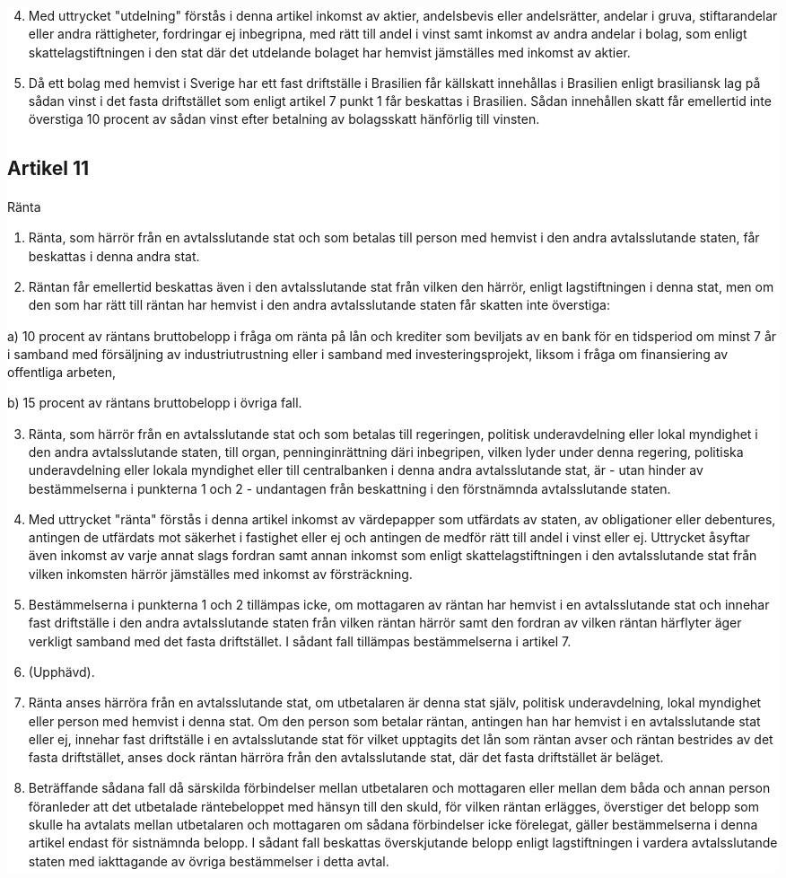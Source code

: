 4. Med uttrycket "utdelning" förstås i denna artikel inkomst av aktier, andelsbevis eller andelsrätter, andelar i gruva, stiftarandelar eller andra rättigheter, fordringar ej inbegripna, med rätt till andel i vinst samt inkomst av andra andelar i bolag, som enligt skattelagstiftningen i den stat där det utdelande bolaget har hemvist jämställes med inkomst av aktier.

5. Då ett bolag med hemvist i Sverige har ett fast driftställe i Brasilien får källskatt innehållas i Brasilien enligt brasiliansk lag på sådan vinst i det fasta driftstället som enligt artikel 7 punkt 1 får beskattas i Brasilien. Sådan innehållen skatt får emellertid inte överstiga 10 procent av sådan vinst efter betalning av bolagsskatt hänförlig till vinsten.

## Artikel 11

Ränta

1. Ränta, som härrör från en avtalsslutande stat och som betalas till person med hemvist i den andra avtalsslutande staten, får beskattas i denna andra stat.

2. Räntan får emellertid beskattas även i den avtalsslutande stat från vilken den härrör, enligt lagstiftningen i denna stat, men om den som har rätt till räntan har hemvist i den andra avtalsslutande staten får skatten inte överstiga:

a) 10 procent av räntans bruttobelopp i fråga om ränta på lån och krediter som beviljats av en bank för en tidsperiod om minst 7 år i samband med försäljning av industriutrustning eller i samband med investeringsprojekt, liksom i fråga om finansiering av offentliga arbeten,

b) 15 procent av räntans bruttobelopp i övriga fall.

3. Ränta, som härrör från en avtalsslutande stat och som betalas till regeringen, politisk underavdelning eller lokal myndighet i den andra avtalsslutande staten, till organ, penninginrättning däri inbegripen, vilken lyder under denna regering, politiska underavdelning eller lokala myndighet eller till centralbanken i denna andra avtalsslutande stat, är - utan hinder av bestämmelserna i punkterna 1 och 2 - undantagen från beskattning i den förstnämnda avtalsslutande staten.

4. Med uttrycket "ränta" förstås i denna artikel inkomst av värdepapper som utfärdats av staten, av obligationer eller debentures, antingen de utfärdats mot säkerhet i fastighet eller ej och antingen de medför rätt till andel i vinst eller ej. Uttrycket åsyftar även inkomst av varje annat slags fordran samt annan inkomst som enligt skattelagstiftningen i den avtalsslutande stat från vilken inkomsten härrör jämställes med inkomst av försträckning.

5. Bestämmelserna i punkterna 1 och 2 tillämpas icke, om mottagaren av räntan har hemvist i en avtalsslutande stat och innehar fast driftställe i den andra avtalsslutande staten från vilken räntan härrör samt den fordran av vilken räntan härflyter äger verkligt samband med det fasta driftstället. I sådant fall tillämpas bestämmelserna i artikel 7.

6. (Upphävd).

7. Ränta anses härröra från en avtalsslutande stat, om utbetalaren är denna stat själv, politisk underavdelning, lokal myndighet eller person med hemvist i denna stat. Om den person som betalar räntan, antingen han har hemvist i en avtalsslutande stat eller ej, innehar fast driftställe i en avtalsslutande stat för vilket upptagits det lån som räntan avser och räntan bestrides av det fasta driftstället, anses dock räntan härröra från den avtalsslutande stat, där det fasta driftstället är beläget.

8. Beträffande sådana fall då särskilda förbindelser mellan utbetalaren och mottagaren eller mellan dem båda och annan person föranleder att det utbetalade räntebeloppet med hänsyn till den skuld, för vilken räntan erlägges, överstiger det belopp som skulle ha avtalats mellan utbetalaren och mottagaren om sådana förbindelser icke förelegat, gäller bestämmelserna i denna artikel endast för sistnämnda belopp. I sådant fall beskattas överskjutande belopp enligt lagstiftningen i vardera avtalsslutande staten med iakttagande av övriga bestämmelser i detta avtal.
